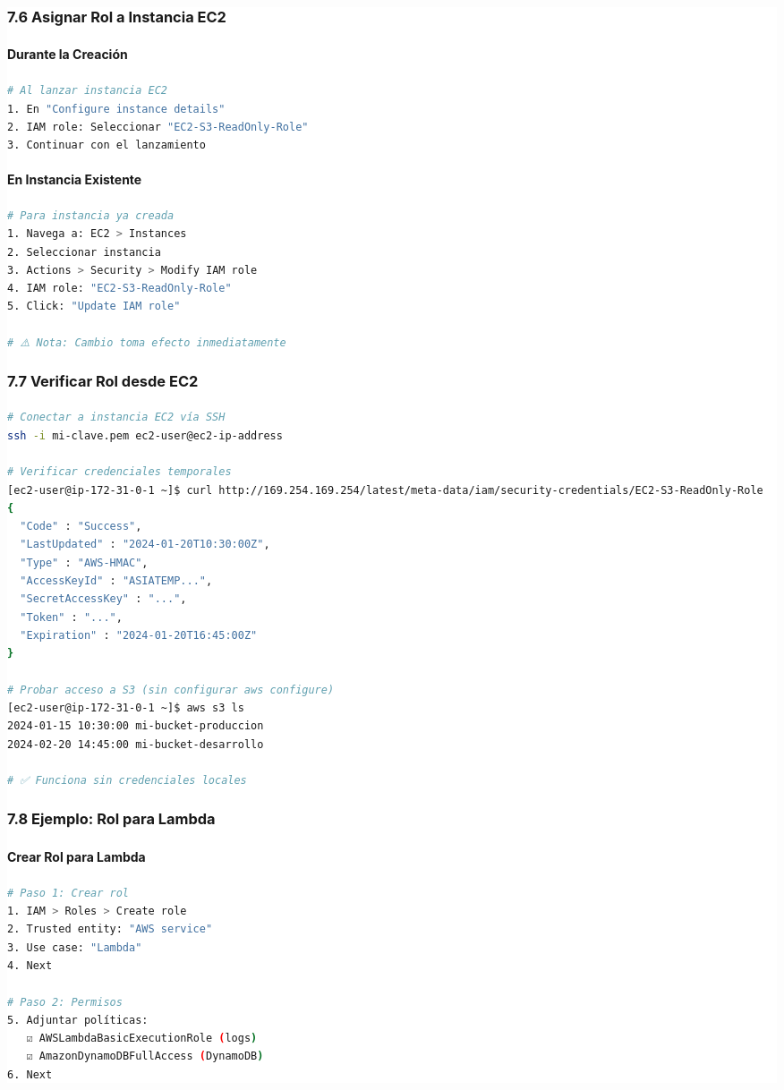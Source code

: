 ### 7.6 Asignar Rol a Instancia EC2

#### Durante la Creación
```bash
# Al lanzar instancia EC2
1. En "Configure instance details"
2. IAM role: Seleccionar "EC2-S3-ReadOnly-Role"
3. Continuar con el lanzamiento
```

#### En Instancia Existente
```bash
# Para instancia ya creada
1. Navega a: EC2 > Instances
2. Seleccionar instancia
3. Actions > Security > Modify IAM role
4. IAM role: "EC2-S3-ReadOnly-Role"
5. Click: "Update IAM role"

# ⚠️ Nota: Cambio toma efecto inmediatamente
```

### 7.7 Verificar Rol desde EC2
```bash
# Conectar a instancia EC2 vía SSH
ssh -i mi-clave.pem ec2-user@ec2-ip-address

# Verificar credenciales temporales
[ec2-user@ip-172-31-0-1 ~]$ curl http://169.254.169.254/latest/meta-data/iam/security-credentials/EC2-S3-ReadOnly-Role
{
  "Code" : "Success",
  "LastUpdated" : "2024-01-20T10:30:00Z",
  "Type" : "AWS-HMAC",
  "AccessKeyId" : "ASIATEMP...",
  "SecretAccessKey" : "...",
  "Token" : "...",
  "Expiration" : "2024-01-20T16:45:00Z"
}

# Probar acceso a S3 (sin configurar aws configure)
[ec2-user@ip-172-31-0-1 ~]$ aws s3 ls
2024-01-15 10:30:00 mi-bucket-produccion
2024-02-20 14:45:00 mi-bucket-desarrollo

# ✅ Funciona sin credenciales locales
```

### 7.8 Ejemplo: Rol para Lambda

#### Crear Rol para Lambda
```bash
# Paso 1: Crear rol
1. IAM > Roles > Create role
2. Trusted entity: "AWS service"
3. Use case: "Lambda"
4. Next

# Paso 2: Permisos
5. Adjuntar políticas:
   ☑ AWSLambdaBasicExecutionRole (logs)
   ☑ AmazonDynamoDBFullAccess (DynamoDB)
6. Next

```